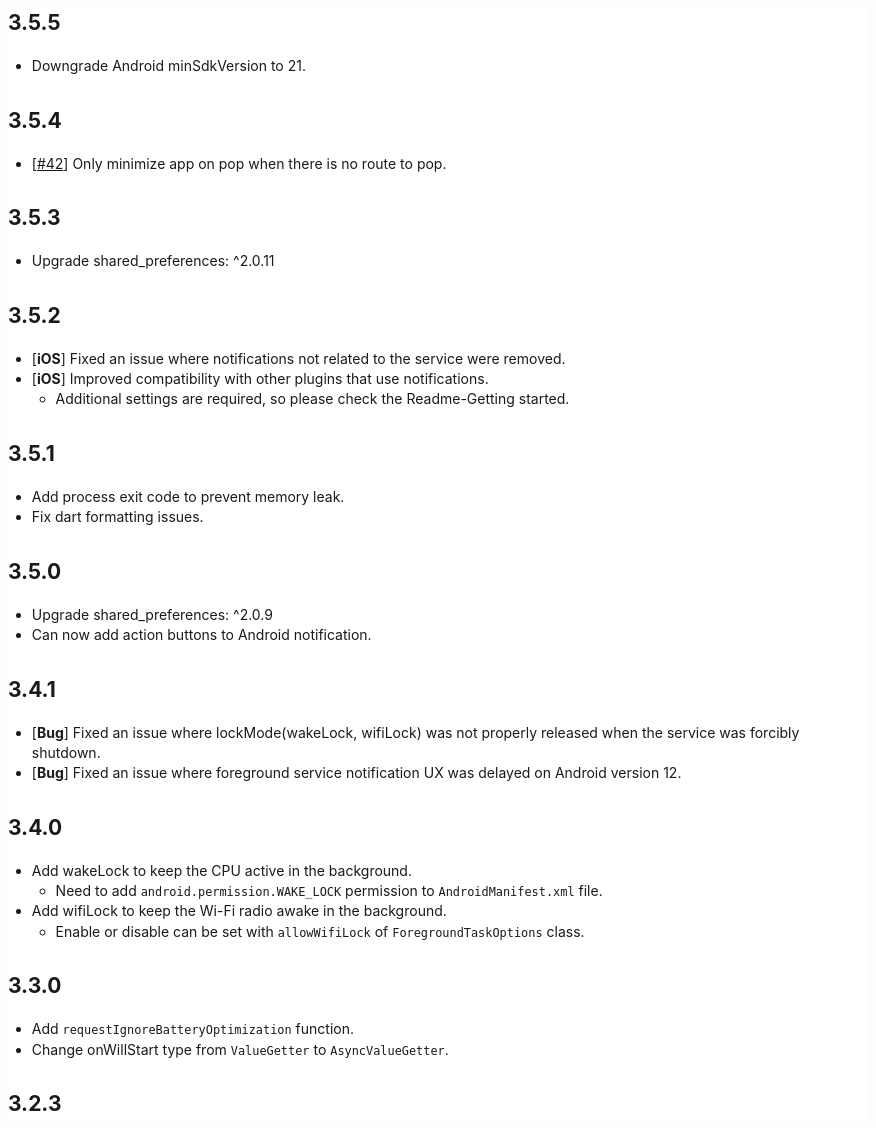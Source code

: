 ## 3.5.5

* Downgrade Android minSdkVersion to 21.

## 3.5.4

* [[#42](https://github.com/Dev-hwang/flutter_foreground_task/issues/42)] Only minimize app on pop when there is no route to pop.

## 3.5.3

* Upgrade shared_preferences: ^2.0.11

## 3.5.2

* [**iOS**] Fixed an issue where notifications not related to the service were removed.
* [**iOS**] Improved compatibility with other plugins that use notifications.
  - Additional settings are required, so please check the Readme-Getting started.

## 3.5.1

* Add process exit code to prevent memory leak.
* Fix dart formatting issues.

## 3.5.0

* Upgrade shared_preferences: ^2.0.9
* Can now add action buttons to Android notification.

## 3.4.1

* [**Bug**] Fixed an issue where lockMode(wakeLock, wifiLock) was not properly released when the service was forcibly shutdown.
* [**Bug**] Fixed an issue where foreground service notification UX was delayed on Android version 12.

## 3.4.0

* Add wakeLock to keep the CPU active in the background.
  - Need to add `android.permission.WAKE_LOCK` permission to `AndroidManifest.xml` file.
* Add wifiLock to keep the Wi-Fi radio awake in the background. 
  - Enable or disable can be set with `allowWifiLock` of `ForegroundTaskOptions` class.

## 3.3.0

* Add `requestIgnoreBatteryOptimization` function.
* Change onWillStart type from `ValueGetter` to `AsyncValueGetter`.

## 3.2.3
